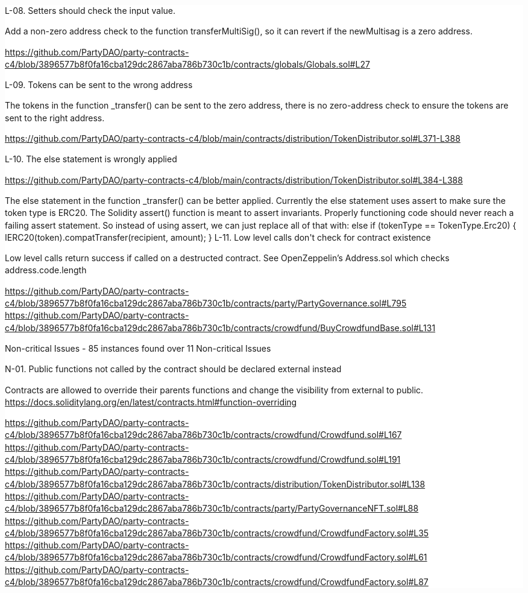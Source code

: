 L-08. Setters should check the input value.

Add a non-zero address check to the function transferMultiSig(), so it can revert if the newMultisag is a zero address.

https://github.com/PartyDAO/party-contracts-c4/blob/3896577b8f0fa16cba129dc2867aba786b730c1b/contracts/globals/Globals.sol#L27

L-09. Tokens can be sent to the wrong address 

The tokens in the function _transfer() can be sent to the zero address, there is no zero-address check to ensure the tokens are sent to the right address.

https://github.com/PartyDAO/party-contracts-c4/blob/main/contracts/distribution/TokenDistributor.sol#L371-L388

L-10. The else statement is wrongly applied

https://github.com/PartyDAO/party-contracts-c4/blob/main/contracts/distribution/TokenDistributor.sol#L384-L388

The else statement in the function _transfer() can be better applied. Currently the else statement uses assert to make sure the token type is ERC20.
The Solidity assert() function is meant to assert invariants. Properly functioning code should never reach a failing assert statement.
So instead of using assert, we can just replace all of that with:
else if (tokenType == TokenType.Erc20) {
IERC20(token).compatTransfer(recipient, amount);
        }
L-11. Low level calls don't check for contract existence

Low level calls return success if called on a destructed contract. See OpenZeppelin’s Address.sol which checks address.code.length

https://github.com/PartyDAO/party-contracts-c4/blob/3896577b8f0fa16cba129dc2867aba786b730c1b/contracts/party/PartyGovernance.sol#L795
https://github.com/PartyDAO/party-contracts-c4/blob/3896577b8f0fa16cba129dc2867aba786b730c1b/contracts/crowdfund/BuyCrowdfundBase.sol#L131

Non-critical Issues - 85 instances found over 11 Non-critical Issues

N-01. Public functions not called by the contract should be declared external instead

Contracts are allowed to override their parents functions and change the visibility from external to public.
https://docs.soliditylang.org/en/latest/contracts.html#function-overriding

https://github.com/PartyDAO/party-contracts-c4/blob/3896577b8f0fa16cba129dc2867aba786b730c1b/contracts/crowdfund/Crowdfund.sol#L167
https://github.com/PartyDAO/party-contracts-c4/blob/3896577b8f0fa16cba129dc2867aba786b730c1b/contracts/crowdfund/Crowdfund.sol#L191
https://github.com/PartyDAO/party-contracts-c4/blob/3896577b8f0fa16cba129dc2867aba786b730c1b/contracts/distribution/TokenDistributor.sol#L138
https://github.com/PartyDAO/party-contracts-c4/blob/3896577b8f0fa16cba129dc2867aba786b730c1b/contracts/party/PartyGovernanceNFT.sol#L88
https://github.com/PartyDAO/party-contracts-c4/blob/3896577b8f0fa16cba129dc2867aba786b730c1b/contracts/crowdfund/CrowdfundFactory.sol#L35
https://github.com/PartyDAO/party-contracts-c4/blob/3896577b8f0fa16cba129dc2867aba786b730c1b/contracts/crowdfund/CrowdfundFactory.sol#L61
https://github.com/PartyDAO/party-contracts-c4/blob/3896577b8f0fa16cba129dc2867aba786b730c1b/contracts/crowdfund/CrowdfundFactory.sol#L87
